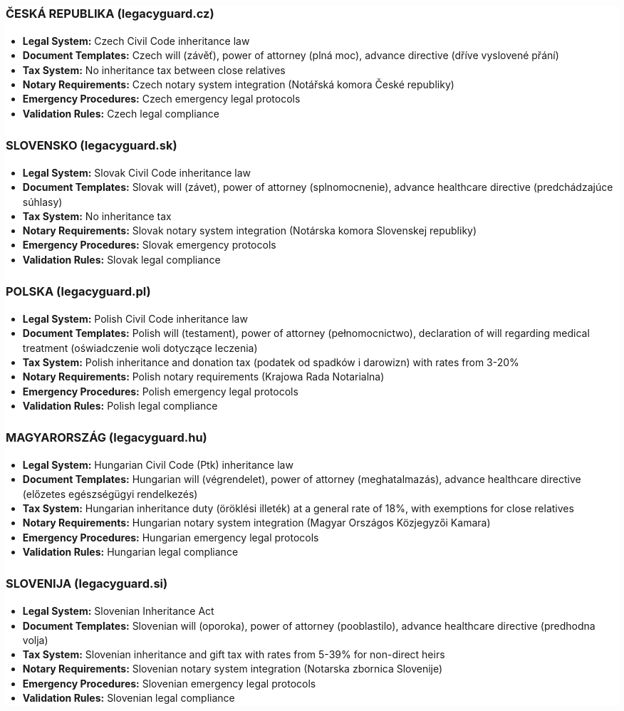 ### ČESKÁ REPUBLIKA (legacyguard.cz)

- **Legal System:** Czech Civil Code inheritance law
- **Document Templates:** Czech will (závěť), power of attorney (plná moc), advance directive (dříve vyslovené přání)
- **Tax System:** No inheritance tax between close relatives
- **Notary Requirements:** Czech notary system integration (Notářská komora České republiky)
- **Emergency Procedures:** Czech emergency legal protocols
- **Validation Rules:** Czech legal compliance

### SLOVENSKO (legacyguard.sk)

- **Legal System:** Slovak Civil Code inheritance law
- **Document Templates:** Slovak will (závet), power of attorney (splnomocnenie), advance healthcare directive (predchádzajúce súhlasy)
- **Tax System:** No inheritance tax
- **Notary Requirements:** Slovak notary system integration (Notárska komora Slovenskej republiky)
- **Emergency Procedures:** Slovak emergency protocols
- **Validation Rules:** Slovak legal compliance

### POLSKA (legacyguard.pl)

- **Legal System:** Polish Civil Code inheritance law
- **Document Templates:** Polish will (testament), power of attorney (pełnomocnictwo), declaration of will regarding medical treatment (oświadczenie woli dotyczące leczenia)
- **Tax System:** Polish inheritance and donation tax (podatek od spadków i darowizn) with rates from 3-20%
- **Notary Requirements:** Polish notary requirements (Krajowa Rada Notarialna)
- **Emergency Procedures:** Polish emergency legal protocols
- **Validation Rules:** Polish legal compliance

### MAGYARORSZÁG (legacyguard.hu)

- **Legal System:** Hungarian Civil Code (Ptk) inheritance law
- **Document Templates:** Hungarian will (végrendelet), power of attorney (meghatalmazás), advance healthcare directive (előzetes egészségügyi rendelkezés)
- **Tax System:** Hungarian inheritance duty (öröklési illeték) at a general rate of 18%, with exemptions for close relatives
- **Notary Requirements:** Hungarian notary system integration (Magyar Országos Közjegyzői Kamara)
- **Emergency Procedures:** Hungarian emergency legal protocols
- **Validation Rules:** Hungarian legal compliance

### SLOVENIJA (legacyguard.si)

- **Legal System:** Slovenian Inheritance Act
- **Document Templates:** Slovenian will (oporoka), power of attorney (pooblastilo), advance healthcare directive (predhodna volja)
- **Tax System:** Slovenian inheritance and gift tax with rates from 5-39% for non-direct heirs
- **Notary Requirements:** Slovenian notary system integration (Notarska zbornica Slovenije)
- **Emergency Procedures:** Slovenian emergency legal protocols
- **Validation Rules:** Slovenian legal compliance
